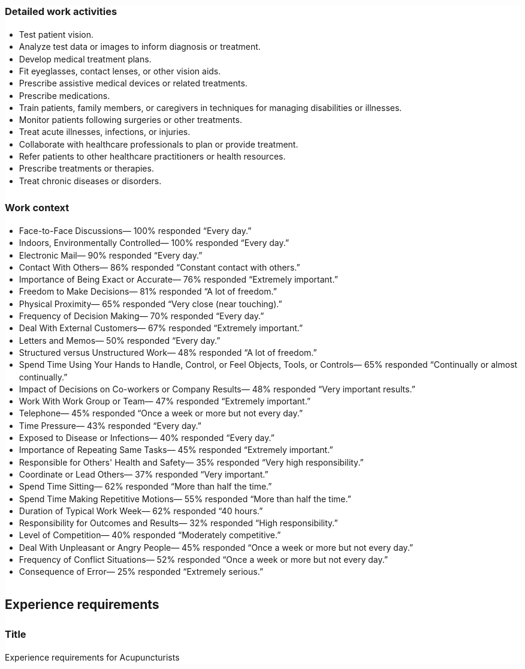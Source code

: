 ### Detailed work activities
- Test patient vision.
- Analyze test data or images to inform diagnosis or treatment.
- Develop medical treatment plans.
- Fit eyeglasses, contact lenses, or other vision aids.
- Prescribe assistive medical devices or related treatments.
- Prescribe medications.
- Train patients, family members, or caregivers in techniques for managing disabilities or illnesses.
- Monitor patients following surgeries or other treatments.
- Treat acute illnesses, infections, or injuries.
- Collaborate with healthcare professionals to plan or provide treatment.
- Refer patients to other healthcare practitioners or health resources.
- Prescribe treatments or therapies.
- Treat chronic diseases or disorders.

### Work context
- Face-to-Face Discussions— 100% responded “Every day.”
- Indoors, Environmentally Controlled— 100% responded “Every day.”
- Electronic Mail— 90% responded “Every day.”
- Contact With Others— 86% responded “Constant contact with others.”
- Importance of Being Exact or Accurate— 76% responded “Extremely important.”
- Freedom to Make Decisions— 81% responded “A lot of freedom.”
- Physical Proximity— 65% responded “Very close (near touching).”
- Frequency of Decision Making— 70% responded “Every day.”
- Deal With External Customers— 67% responded “Extremely important.”
- Letters and Memos— 50% responded “Every day.”
- Structured versus Unstructured Work— 48% responded “A lot of freedom.”
- Spend Time Using Your Hands to Handle, Control, or Feel Objects, Tools, or Controls— 65% responded “Continually or almost continually.”
- Impact of Decisions on Co-workers or Company Results— 48% responded “Very important results.”
- Work With Work Group or Team— 47% responded “Extremely important.”
- Telephone— 45% responded “Once a week or more but not every day.”
- Time Pressure— 43% responded “Every day.”
- Exposed to Disease or Infections— 40% responded “Every day.”
- Importance of Repeating Same Tasks— 45% responded “Extremely important.”
- Responsible for Others' Health and Safety— 35% responded “Very high responsibility.”
- Coordinate or Lead Others— 37% responded “Very important.”
- Spend Time Sitting— 62% responded “More than half the time.”
- Spend Time Making Repetitive Motions— 55% responded “More than half the time.”
- Duration of Typical Work Week— 62% responded “40 hours.”
- Responsibility for Outcomes and Results— 32% responded “High responsibility.”
- Level of Competition— 40% responded “Moderately competitive.”
- Deal With Unpleasant or Angry People— 45% responded “Once a week or more but not every day.”
- Frequency of Conflict Situations— 52% responded “Once a week or more but not every day.”
- Consequence of Error— 25% responded “Extremely serious.”

## Experience requirements
### Title
Experience requirements for Acupuncturists
